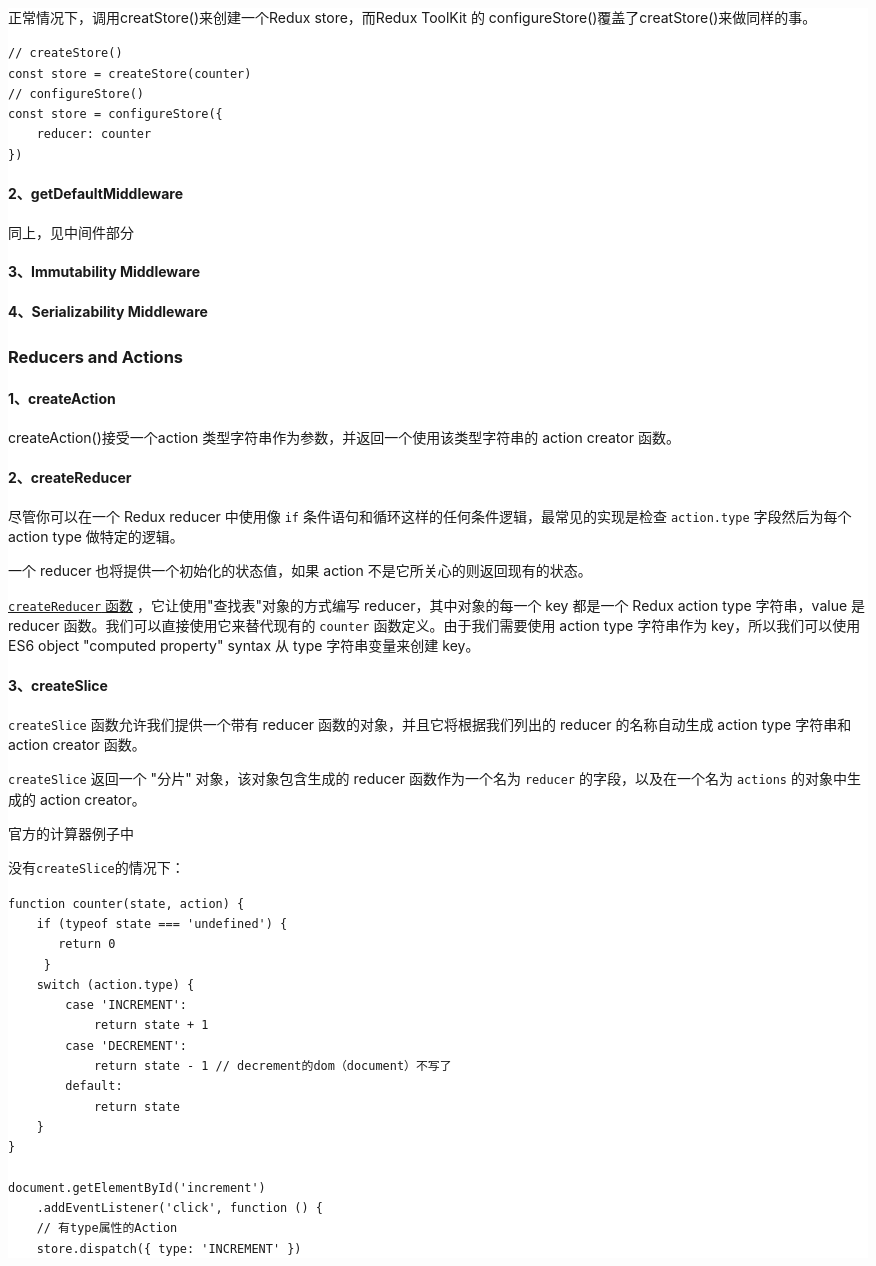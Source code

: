 正常情况下，调用creatStore()来创建一个Redux store，而Redux ToolKit 的 configureStore()覆盖了creatStore()来做同样的事。

```react
// createStore()
const store = createStore(counter)
// configureStore()
const store = configureStore({
    reducer: counter
})
```

#### 2、getDefaultMiddleware 

同上，见中间件部分

#### 3、Immutability Middleware



#### 4、Serializability Middleware



### Reducers and Actions

#### 1、createAction

createAction()接受一个action 类型字符串作为参数，并返回一个使用该类型字符串的 action creator 函数。

#### 2、createReducer

尽管你可以在一个 Redux reducer 中使用像 `if` 条件语句和循环这样的任何条件逻辑，最常见的实现是检查 `action.type` 字段然后为每个 action type 做特定的逻辑。

一个 reducer 也将提供一个初始化的状态值，如果 action 不是它所关心的则返回现有的状态。

 [`createReducer` 函数](https://redux-toolkit-cn.netlify.app/api/createReducer) ，它让使用"查找表"对象的方式编写 reducer，其中对象的每一个 key 都是一个 Redux action type 字符串，value 是 reducer 函数。我们可以直接使用它来替代现有的 `counter` 函数定义。由于我们需要使用 action type 字符串作为 key，所以我们可以使用 ES6 object "computed property" syntax 从 type 字符串变量来创建 key。

#### 3、createSlice

`createSlice` 函数允许我们提供一个带有 reducer 函数的对象，并且它将根据我们列出的 reducer 的名称自动生成 action type 字符串和 action creator 函数。

`createSlice` 返回一个 "分片" 对象，该对象包含生成的 reducer 函数作为一个名为 `reducer` 的字段，以及在一个名为 `actions` 的对象中生成的 action creator。

官方的计算器例子中

没有`createSlice`的情况下：

```react
function counter(state, action) {
	if (typeof state === 'undefined') {
       return 0
     }
    switch (action.type) {
        case 'INCREMENT':
            return state + 1
        case 'DECREMENT':
            return state - 1 // decrement的dom（document）不写了
        default:
            return state
    }
}

document.getElementById('increment')
    .addEventListener('click', function () {
	// 有type属性的Action
    store.dispatch({ type: 'INCREMENT' })
```
